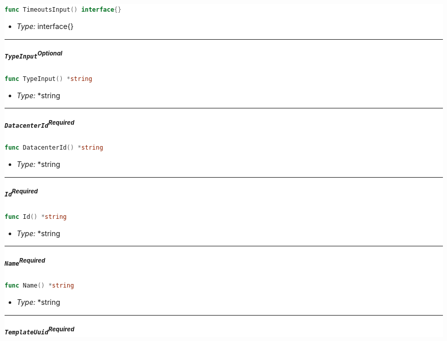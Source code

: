 ```go
func TimeoutsInput() interface{}
```

- *Type:* interface{}

---

##### `TypeInput`<sup>Optional</sup> <a name="TypeInput" id="@cdktf/provider-ionoscloud.dataIonoscloudServer.DataIonoscloudServer.property.typeInput"></a>

```go
func TypeInput() *string
```

- *Type:* *string

---

##### `DatacenterId`<sup>Required</sup> <a name="DatacenterId" id="@cdktf/provider-ionoscloud.dataIonoscloudServer.DataIonoscloudServer.property.datacenterId"></a>

```go
func DatacenterId() *string
```

- *Type:* *string

---

##### `Id`<sup>Required</sup> <a name="Id" id="@cdktf/provider-ionoscloud.dataIonoscloudServer.DataIonoscloudServer.property.id"></a>

```go
func Id() *string
```

- *Type:* *string

---

##### `Name`<sup>Required</sup> <a name="Name" id="@cdktf/provider-ionoscloud.dataIonoscloudServer.DataIonoscloudServer.property.name"></a>

```go
func Name() *string
```

- *Type:* *string

---

##### `TemplateUuid`<sup>Required</sup> <a name="TemplateUuid" id="@cdktf/provider-ionoscloud.dataIonoscloudServer.DataIonoscloudServer.property.templateUuid"></a>
